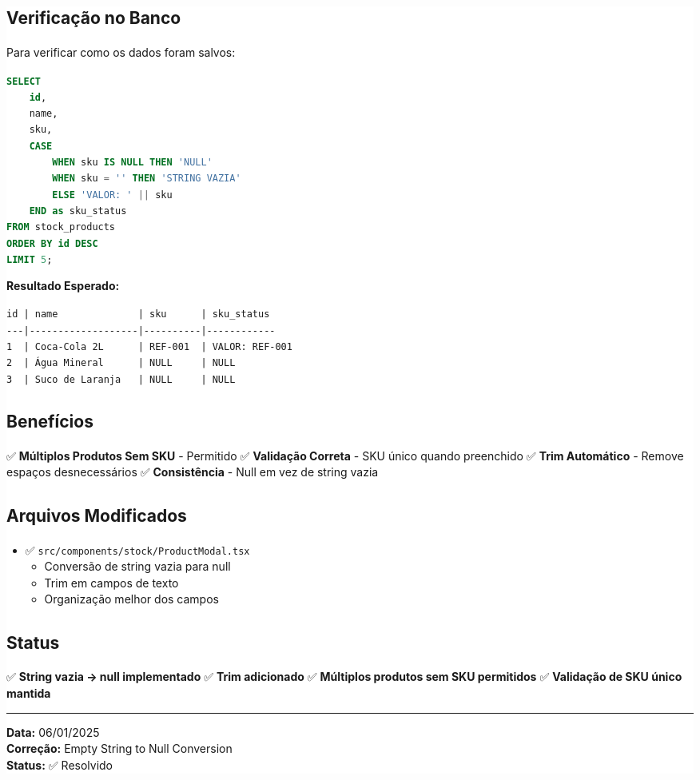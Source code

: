 ## Verificação no Banco

Para verificar como os dados foram salvos:

```sql
SELECT 
    id,
    name,
    sku,
    CASE 
        WHEN sku IS NULL THEN 'NULL'
        WHEN sku = '' THEN 'STRING VAZIA'
        ELSE 'VALOR: ' || sku
    END as sku_status
FROM stock_products
ORDER BY id DESC
LIMIT 5;
```

**Resultado Esperado:**
```
id | name              | sku      | sku_status
---|-------------------|----------|------------
1  | Coca-Cola 2L      | REF-001  | VALOR: REF-001
2  | Água Mineral      | NULL     | NULL
3  | Suco de Laranja   | NULL     | NULL
```

## Benefícios

✅ **Múltiplos Produtos Sem SKU** - Permitido
✅ **Validação Correta** - SKU único quando preenchido
✅ **Trim Automático** - Remove espaços desnecessários
✅ **Consistência** - Null em vez de string vazia

## Arquivos Modificados

- ✅ `src/components/stock/ProductModal.tsx`
  - Conversão de string vazia para null
  - Trim em campos de texto
  - Organização melhor dos campos

## Status

✅ **String vazia → null implementado**
✅ **Trim adicionado**
✅ **Múltiplos produtos sem SKU permitidos**
✅ **Validação de SKU único mantida**

---

**Data:** 06/01/2025  
**Correção:** Empty String to Null Conversion  
**Status:** ✅ Resolvido
